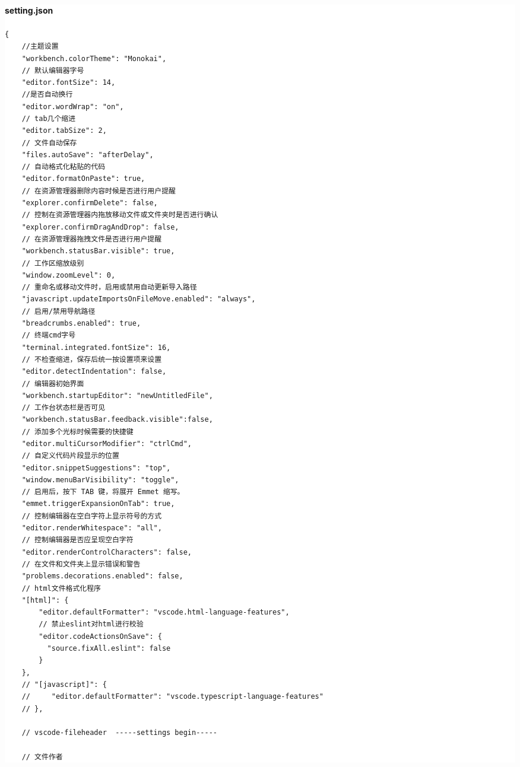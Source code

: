 #### setting.json

```
{
    //主题设置
    "workbench.colorTheme": "Monokai",
    // 默认编辑器字号
    "editor.fontSize": 14,
    //是否自动换行 
    "editor.wordWrap": "on",
    // tab几个缩进
    "editor.tabSize": 2,
    // 文件自动保存
    "files.autoSave": "afterDelay",
    // 自动格式化粘贴的代码
    "editor.formatOnPaste": true,
    // 在资源管理器删除内容时候是否进行用户提醒
    "explorer.confirmDelete": false,
    // 控制在资源管理器内拖放移动文件或文件夹时是否进行确认
    "explorer.confirmDragAndDrop": false,
    // 在资源管理器拖拽文件是否进行用户提醒
    "workbench.statusBar.visible": true,
    // 工作区缩放级别
    "window.zoomLevel": 0,
    // 重命名或移动文件时，启用或禁用自动更新导入路径
    "javascript.updateImportsOnFileMove.enabled": "always",
    // 启用/禁用导航路径
    "breadcrumbs.enabled": true,
    // 终端cmd字号
    "terminal.integrated.fontSize": 16,
    // 不检查缩进，保存后统一按设置项来设置
    "editor.detectIndentation": false,
    // 编辑器初始界面
    "workbench.startupEditor": "newUntitledFile",
    // 工作台状态栏是否可见
    "workbench.statusBar.feedback.visible":false,
    // 添加多个光标时候需要的快捷键
    "editor.multiCursorModifier": "ctrlCmd",
    // 自定义代码片段显示的位置
    "editor.snippetSuggestions": "top",
    "window.menuBarVisibility": "toggle",
    // 启用后，按下 TAB 键，将展开 Emmet 缩写。
    "emmet.triggerExpansionOnTab": true,
    // 控制编辑器在空白字符上显示符号的方式
    "editor.renderWhitespace": "all",
    // 控制编辑器是否应呈现空白字符
    "editor.renderControlCharacters": false,
    // 在文件和文件夹上显示错误和警告
    "problems.decorations.enabled": false,
    // html文件格式化程序
    "[html]": {
        "editor.defaultFormatter": "vscode.html-language-features",
        // 禁止eslint对html进行校验
        "editor.codeActionsOnSave": {
          "source.fixAll.eslint": false
        }
    },
    // "[javascript]": {
    //     "editor.defaultFormatter": "vscode.typescript-language-features"
    // },

    // vscode-fileheader  -----settings begin-----

    // 文件作者
```